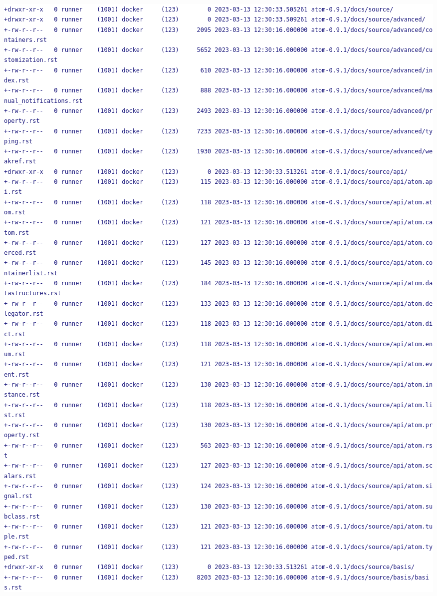 ```diff
+drwxr-xr-x   0 runner    (1001) docker     (123)        0 2023-03-13 12:30:33.505261 atom-0.9.1/docs/source/
+drwxr-xr-x   0 runner    (1001) docker     (123)        0 2023-03-13 12:30:33.509261 atom-0.9.1/docs/source/advanced/
+-rw-r--r--   0 runner    (1001) docker     (123)     2095 2023-03-13 12:30:16.000000 atom-0.9.1/docs/source/advanced/containers.rst
+-rw-r--r--   0 runner    (1001) docker     (123)     5652 2023-03-13 12:30:16.000000 atom-0.9.1/docs/source/advanced/customization.rst
+-rw-r--r--   0 runner    (1001) docker     (123)      610 2023-03-13 12:30:16.000000 atom-0.9.1/docs/source/advanced/index.rst
+-rw-r--r--   0 runner    (1001) docker     (123)      888 2023-03-13 12:30:16.000000 atom-0.9.1/docs/source/advanced/manual_notifications.rst
+-rw-r--r--   0 runner    (1001) docker     (123)     2493 2023-03-13 12:30:16.000000 atom-0.9.1/docs/source/advanced/property.rst
+-rw-r--r--   0 runner    (1001) docker     (123)     7233 2023-03-13 12:30:16.000000 atom-0.9.1/docs/source/advanced/typing.rst
+-rw-r--r--   0 runner    (1001) docker     (123)     1930 2023-03-13 12:30:16.000000 atom-0.9.1/docs/source/advanced/weakref.rst
+drwxr-xr-x   0 runner    (1001) docker     (123)        0 2023-03-13 12:30:33.513261 atom-0.9.1/docs/source/api/
+-rw-r--r--   0 runner    (1001) docker     (123)      115 2023-03-13 12:30:16.000000 atom-0.9.1/docs/source/api/atom.api.rst
+-rw-r--r--   0 runner    (1001) docker     (123)      118 2023-03-13 12:30:16.000000 atom-0.9.1/docs/source/api/atom.atom.rst
+-rw-r--r--   0 runner    (1001) docker     (123)      121 2023-03-13 12:30:16.000000 atom-0.9.1/docs/source/api/atom.catom.rst
+-rw-r--r--   0 runner    (1001) docker     (123)      127 2023-03-13 12:30:16.000000 atom-0.9.1/docs/source/api/atom.coerced.rst
+-rw-r--r--   0 runner    (1001) docker     (123)      145 2023-03-13 12:30:16.000000 atom-0.9.1/docs/source/api/atom.containerlist.rst
+-rw-r--r--   0 runner    (1001) docker     (123)      184 2023-03-13 12:30:16.000000 atom-0.9.1/docs/source/api/atom.datastructures.rst
+-rw-r--r--   0 runner    (1001) docker     (123)      133 2023-03-13 12:30:16.000000 atom-0.9.1/docs/source/api/atom.delegator.rst
+-rw-r--r--   0 runner    (1001) docker     (123)      118 2023-03-13 12:30:16.000000 atom-0.9.1/docs/source/api/atom.dict.rst
+-rw-r--r--   0 runner    (1001) docker     (123)      118 2023-03-13 12:30:16.000000 atom-0.9.1/docs/source/api/atom.enum.rst
+-rw-r--r--   0 runner    (1001) docker     (123)      121 2023-03-13 12:30:16.000000 atom-0.9.1/docs/source/api/atom.event.rst
+-rw-r--r--   0 runner    (1001) docker     (123)      130 2023-03-13 12:30:16.000000 atom-0.9.1/docs/source/api/atom.instance.rst
+-rw-r--r--   0 runner    (1001) docker     (123)      118 2023-03-13 12:30:16.000000 atom-0.9.1/docs/source/api/atom.list.rst
+-rw-r--r--   0 runner    (1001) docker     (123)      130 2023-03-13 12:30:16.000000 atom-0.9.1/docs/source/api/atom.property.rst
+-rw-r--r--   0 runner    (1001) docker     (123)      563 2023-03-13 12:30:16.000000 atom-0.9.1/docs/source/api/atom.rst
+-rw-r--r--   0 runner    (1001) docker     (123)      127 2023-03-13 12:30:16.000000 atom-0.9.1/docs/source/api/atom.scalars.rst
+-rw-r--r--   0 runner    (1001) docker     (123)      124 2023-03-13 12:30:16.000000 atom-0.9.1/docs/source/api/atom.signal.rst
+-rw-r--r--   0 runner    (1001) docker     (123)      130 2023-03-13 12:30:16.000000 atom-0.9.1/docs/source/api/atom.subclass.rst
+-rw-r--r--   0 runner    (1001) docker     (123)      121 2023-03-13 12:30:16.000000 atom-0.9.1/docs/source/api/atom.tuple.rst
+-rw-r--r--   0 runner    (1001) docker     (123)      121 2023-03-13 12:30:16.000000 atom-0.9.1/docs/source/api/atom.typed.rst
+drwxr-xr-x   0 runner    (1001) docker     (123)        0 2023-03-13 12:30:33.513261 atom-0.9.1/docs/source/basis/
+-rw-r--r--   0 runner    (1001) docker     (123)     8203 2023-03-13 12:30:16.000000 atom-0.9.1/docs/source/basis/basis.rst
```